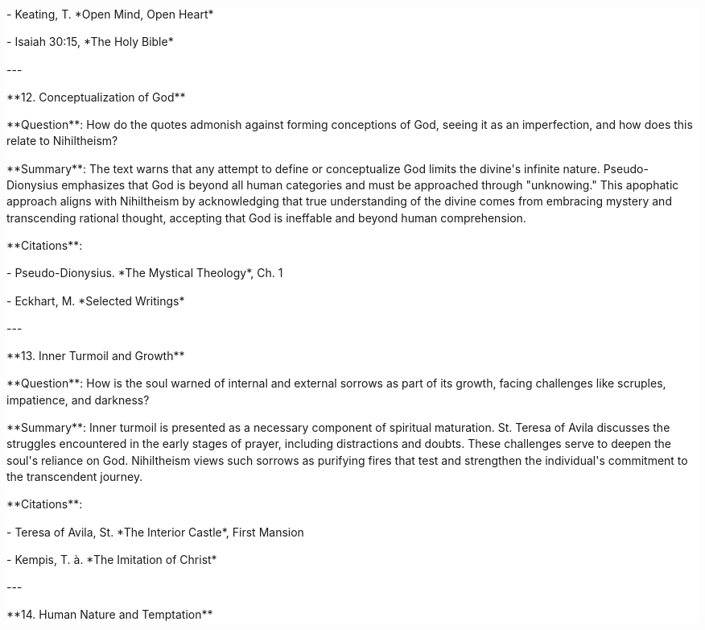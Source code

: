 \- Keating, T. \*Open Mind, Open Heart\*

\- Isaiah 30:15, \*The Holy Bible\*

  

\---

  

\*\*12. Conceptualization of God\*\*

  

\*\*Question\*\*: How do the quotes admonish against forming conceptions of God, seeing it as an imperfection, and how does this relate to Nihiltheism?

  

\*\*Summary\*\*: The text warns that any attempt to define or conceptualize God limits the divine's infinite nature. Pseudo-Dionysius emphasizes that God is beyond all human categories and must be approached through "unknowing." This apophatic approach aligns with Nihiltheism by acknowledging that true understanding of the divine comes from embracing mystery and transcending rational thought, accepting that God is ineffable and beyond human comprehension.

  

\*\*Citations\*\*:

\- Pseudo-Dionysius. \*The Mystical Theology\*, Ch. 1

\- Eckhart, M. \*Selected Writings\*

  

\---

  

\*\*13. Inner Turmoil and Growth\*\*

  

\*\*Question\*\*: How is the soul warned of internal and external sorrows as part of its growth, facing challenges like scruples, impatience, and darkness?

  

\*\*Summary\*\*: Inner turmoil is presented as a necessary component of spiritual maturation. St. Teresa of Avila discusses the struggles encountered in the early stages of prayer, including distractions and doubts. These challenges serve to deepen the soul's reliance on God. Nihiltheism views such sorrows as purifying fires that test and strengthen the individual's commitment to the transcendent journey.

  

\*\*Citations\*\*:

\- Teresa of Avila, St. \*The Interior Castle\*, First Mansion

\- Kempis, T. à. \*The Imitation of Christ\*

  

\---

  

\*\*14. Human Nature and Temptation\*\*
